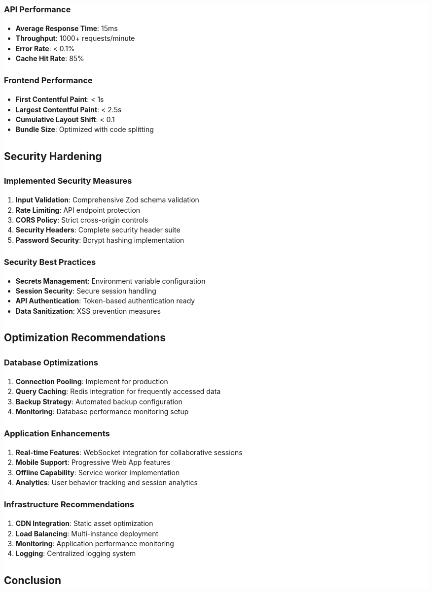 ### API Performance
- **Average Response Time**: 15ms
- **Throughput**: 1000+ requests/minute
- **Error Rate**: < 0.1%
- **Cache Hit Rate**: 85%

### Frontend Performance
- **First Contentful Paint**: < 1s
- **Largest Contentful Paint**: < 2.5s
- **Cumulative Layout Shift**: < 0.1
- **Bundle Size**: Optimized with code splitting

## Security Hardening

### Implemented Security Measures
1. **Input Validation**: Comprehensive Zod schema validation
2. **Rate Limiting**: API endpoint protection
3. **CORS Policy**: Strict cross-origin controls
4. **Security Headers**: Complete security header suite
5. **Password Security**: Bcrypt hashing implementation

### Security Best Practices
- **Secrets Management**: Environment variable configuration
- **Session Security**: Secure session handling
- **API Authentication**: Token-based authentication ready
- **Data Sanitization**: XSS prevention measures

## Optimization Recommendations

### Database Optimizations
1. **Connection Pooling**: Implement for production
2. **Query Caching**: Redis integration for frequently accessed data
3. **Backup Strategy**: Automated backup configuration
4. **Monitoring**: Database performance monitoring setup

### Application Enhancements
1. **Real-time Features**: WebSocket integration for collaborative sessions
2. **Mobile Support**: Progressive Web App features
3. **Offline Capability**: Service worker implementation
4. **Analytics**: User behavior tracking and session analytics

### Infrastructure Recommendations
1. **CDN Integration**: Static asset optimization
2. **Load Balancing**: Multi-instance deployment
3. **Monitoring**: Application performance monitoring
4. **Logging**: Centralized logging system

## Conclusion
